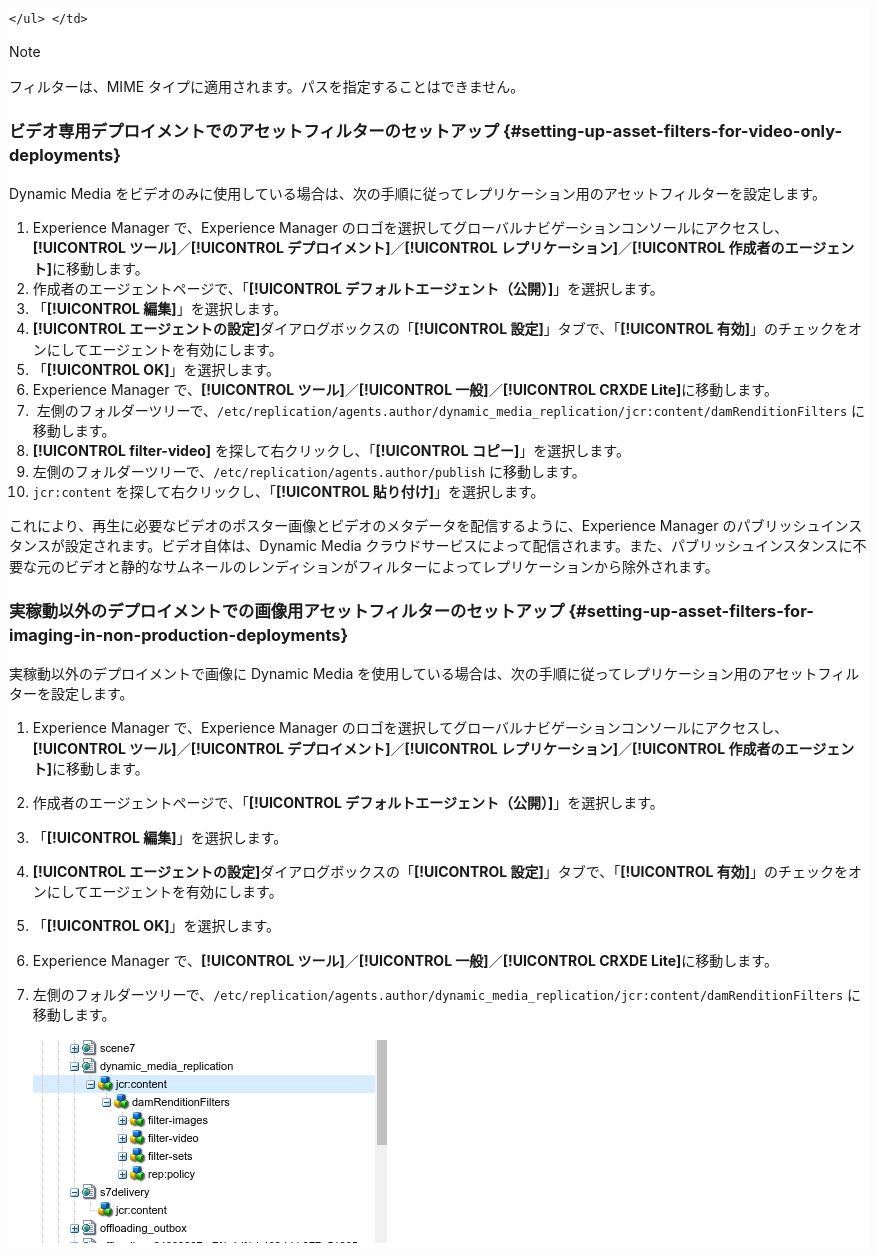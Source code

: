     </ul> </td>
  </tr>
 </tbody>
</table>

>[!NOTE]
>
>フィルターは、MIME タイプに適用されます。パスを指定することはできません。

### ビデオ専用デプロイメントでのアセットフィルターのセットアップ {#setting-up-asset-filters-for-video-only-deployments}

Dynamic Media をビデオのみに使用している場合は、次の手順に従ってレプリケーション用のアセットフィルターを設定します。

1. Experience Manager で、Experience Manager のロゴを選択してグローバルナビゲーションコンソールにアクセスし、**[!UICONTROL ツール]**／**[!UICONTROL デプロイメント]**／**[!UICONTROL レプリケーション]**／**[!UICONTROL 作成者のエージェント]**&#x200B;に移動します。
1. 作成者のエージェントページで、「**[!UICONTROL デフォルトエージェント（公開）]**」を選択します。
1. 「**[!UICONTROL 編集]**」を選択します。
1. **[!UICONTROL エージェントの設定]**&#x200B;ダイアログボックスの「**[!UICONTROL 設定]**」タブで、「**[!UICONTROL 有効]**」のチェックをオンにしてエージェントを有効にします。
1. 「**[!UICONTROL OK]**」を選択します。
1. Experience Manager で、**[!UICONTROL ツール]**／**[!UICONTROL 一般]**／**[!UICONTROL CRXDE Lite]**&#x200B;に移動します。
1.  左側のフォルダーツリーで、`/etc/replication/agents.author/dynamic_media_replication/jcr:content/damRenditionFilters` に移動します。
1. **[!UICONTROL filter-video]** を探して右クリックし、「**[!UICONTROL コピー]**」を選択します。
1. 左側のフォルダーツリーで、`/etc/replication/agents.author/publish` に移動します。
1. `jcr:content` を探して右クリックし、「**[!UICONTROL 貼り付け]**」を選択します。

これにより、再生に必要なビデオのポスター画像とビデオのメタデータを配信するように、Experience Manager のパブリッシュインスタンスが設定されます。ビデオ自体は、Dynamic Media クラウドサービスによって配信されます。また、パブリッシュインスタンスに不要な元のビデオと静的なサムネールのレンディションがフィルターによってレプリケーションから除外されます。

### 実稼動以外のデプロイメントでの画像用アセットフィルターのセットアップ {#setting-up-asset-filters-for-imaging-in-non-production-deployments}

実稼動以外のデプロイメントで画像に Dynamic Media を使用している場合は、次の手順に従ってレプリケーション用のアセットフィルターを設定します。

1. Experience Manager で、Experience Manager のロゴを選択してグローバルナビゲーションコンソールにアクセスし、**[!UICONTROL ツール]**／**[!UICONTROL デプロイメント]**／**[!UICONTROL レプリケーション]**／**[!UICONTROL 作成者のエージェント]**&#x200B;に移動します。
1. 作成者のエージェントページで、「**[!UICONTROL デフォルトエージェント（公開）]**」を選択します。
1. 「**[!UICONTROL 編集]**」を選択します。
1. **[!UICONTROL エージェントの設定]**&#x200B;ダイアログボックスの「**[!UICONTROL 設定]**」タブで、「**[!UICONTROL 有効]**」のチェックをオンにしてエージェントを有効にします。
1. 「**[!UICONTROL OK]**」を選択します。
1. Experience Manager で、**[!UICONTROL ツール]**／**[!UICONTROL 一般]**／**[!UICONTROL CRXDE Lite]**&#x200B;に移動します。
1. 左側のフォルダーツリーで、`/etc/replication/agents.author/dynamic_media_replication/jcr:content/damRenditionFilters` に移動します。

   ![image-2018-01-16-10-22-40-410](assets/image-2018-01-16-10-22-40-410.png)
